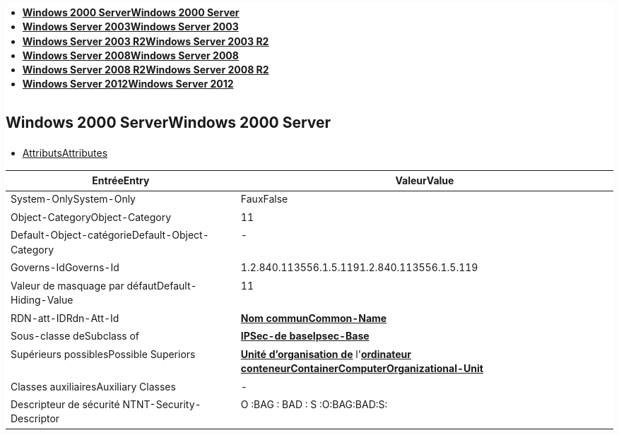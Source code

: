 -   [<span data-ttu-id="39b79-118">**Windows 2000 Server**</span><span class="sxs-lookup"><span data-stu-id="39b79-118">**Windows 2000 Server**</span></span>](#windows-2000-server)
-   [<span data-ttu-id="39b79-119">**Windows Server 2003**</span><span class="sxs-lookup"><span data-stu-id="39b79-119">**Windows Server 2003**</span></span>](#windows-server-2003)
-   [<span data-ttu-id="39b79-120">**Windows Server 2003 R2**</span><span class="sxs-lookup"><span data-stu-id="39b79-120">**Windows Server 2003 R2**</span></span>](#windows-server-2003-r2)
-   [<span data-ttu-id="39b79-121">**Windows Server 2008**</span><span class="sxs-lookup"><span data-stu-id="39b79-121">**Windows Server 2008**</span></span>](#windows-server-2008)
-   [<span data-ttu-id="39b79-122">**Windows Server 2008 R2**</span><span class="sxs-lookup"><span data-stu-id="39b79-122">**Windows Server 2008 R2**</span></span>](#windows-server-2008-r2)
-   [<span data-ttu-id="39b79-123">**Windows Server 2012**</span><span class="sxs-lookup"><span data-stu-id="39b79-123">**Windows Server 2012**</span></span>](#windows-server-2012)

## <a name="windows-2000-server"></a><span data-ttu-id="39b79-124">Windows 2000 Server</span><span class="sxs-lookup"><span data-stu-id="39b79-124">Windows 2000 Server</span></span>

-   [<span data-ttu-id="39b79-125">Attributs</span><span class="sxs-lookup"><span data-stu-id="39b79-125">Attributes</span></span>](#windows-2000-server-attributes)



| <span data-ttu-id="39b79-126">Entrée</span><span class="sxs-lookup"><span data-stu-id="39b79-126">Entry</span></span> | <span data-ttu-id="39b79-127">Valeur</span><span class="sxs-lookup"><span data-stu-id="39b79-127">Value</span></span> |
|-----------------------------|-------------------------------------------------------------------------------------------------------------------|
| <span data-ttu-id="39b79-128">System-Only</span><span class="sxs-lookup"><span data-stu-id="39b79-128">System-Only</span></span>                 | <span data-ttu-id="39b79-129">Faux</span><span class="sxs-lookup"><span data-stu-id="39b79-129">False</span></span>                                                                                                             |
| <span data-ttu-id="39b79-130">Object-Category</span><span class="sxs-lookup"><span data-stu-id="39b79-130">Object-Category</span></span>             | <span data-ttu-id="39b79-131">1</span><span class="sxs-lookup"><span data-stu-id="39b79-131">1</span></span>                                                                                                                 |
| <span data-ttu-id="39b79-132">Default-Object-catégorie</span><span class="sxs-lookup"><span data-stu-id="39b79-132">Default-Object-Category</span></span>     | \-                                                                                                                |
| <span data-ttu-id="39b79-133">Governs-Id</span><span class="sxs-lookup"><span data-stu-id="39b79-133">Governs-Id</span></span>                  | <span data-ttu-id="39b79-134">1.2.840.113556.1.5.119</span><span class="sxs-lookup"><span data-stu-id="39b79-134">1.2.840.113556.1.5.119</span></span>                                                                                            |
| <span data-ttu-id="39b79-135">Valeur de masquage par défaut</span><span class="sxs-lookup"><span data-stu-id="39b79-135">Default-Hiding-Value</span></span>        | <span data-ttu-id="39b79-136">1</span><span class="sxs-lookup"><span data-stu-id="39b79-136">1</span></span>                                                                                                                 |
| <span data-ttu-id="39b79-137">RDN-att-ID</span><span class="sxs-lookup"><span data-stu-id="39b79-137">Rdn-Att-Id</span></span>                  | [<span data-ttu-id="39b79-138">**Nom commun**</span><span class="sxs-lookup"><span data-stu-id="39b79-138">**Common-Name**</span></span>](a-cn.md)<br/>                                                                            |
| <span data-ttu-id="39b79-139">Sous-classe de</span><span class="sxs-lookup"><span data-stu-id="39b79-139">Subclass of</span></span>                 | [<span data-ttu-id="39b79-140">**IPSec-de base**</span><span class="sxs-lookup"><span data-stu-id="39b79-140">**Ipsec-Base**</span></span>](c-ipsecbase.md)<br/>                                                                      |
| <span data-ttu-id="39b79-141">Supérieurs possibles</span><span class="sxs-lookup"><span data-stu-id="39b79-141">Possible Superiors</span></span>          | <span data-ttu-id="39b79-142">[**Unité d’organisation de**](c-organizationalunit.md) l'[**ordinateur**](c-computer.md) [**conteneur**](c-container.md)</span><span class="sxs-lookup"><span data-stu-id="39b79-142">[**Container**](c-container.md)[**Computer**](c-computer.md)[**Organizational-Unit**](c-organizationalunit.md)</span></span> |
| <span data-ttu-id="39b79-143">Classes auxiliaires</span><span class="sxs-lookup"><span data-stu-id="39b79-143">Auxiliary Classes</span></span>           | \-                                                                                                                |
| <span data-ttu-id="39b79-144">Descripteur de sécurité NT</span><span class="sxs-lookup"><span data-stu-id="39b79-144">NT-Security-Descriptor</span></span>      | <span data-ttu-id="39b79-145">O :BAG : BAD : S :</span><span class="sxs-lookup"><span data-stu-id="39b79-145">O:BAG:BAD:S:</span></span>                                                                                                      |
